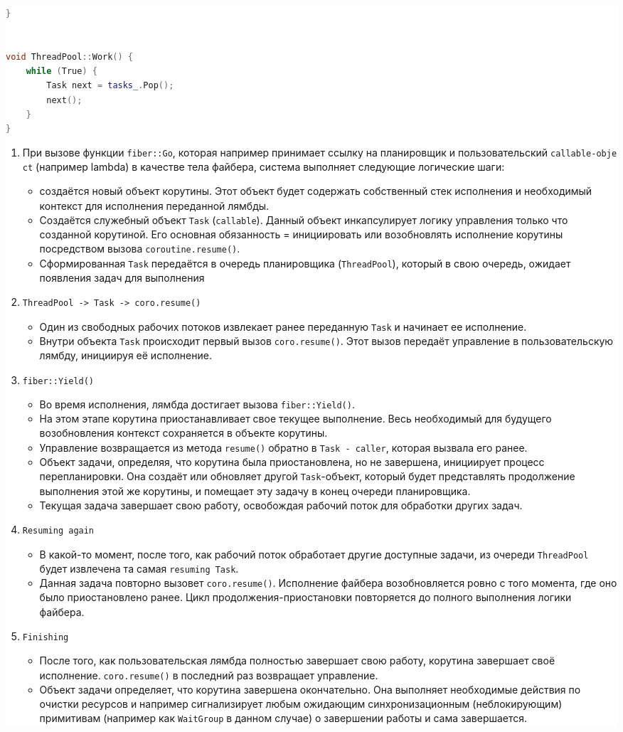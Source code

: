 ```C++
}


void ThreadPool::Work() {
	while (True) {
		Task next = tasks_.Pop();
		next();
	}
}
```


1. При вызове функции `fiber::Go`, которая например принимает ссылку на планировщик и пользовательский `callable-object` (например lambda)  в качестве тела файбера, система выполняет следующие логические шаги:

	* создаётся новый объект корутины. Этот объект будет содержать собственный стек исполнения и необходимый контекст для исполнения переданной лямбды.
	* Создаётся служебный объект `Task` (`callable`). Данный объект инкапсулирует логику управления только что созданной корутиной. Его основная обязанность = инициировать или возобновлять исполнение корутины посредством вызова `coroutine.resume()`.
	* Сформированная `Task` передаётся в очередь планировщика (`ThreadPool`), который в свою очередь, ожидает появления задач для выполнения

2. `ThreadPool -> Task -> coro.resume()`
	- Один из свободных рабочих потоков извлекает ранее переданную `Task` и начинает ее исполнение.
	- Внутри объекта `Task` происходит первый вызов `coro.resume()`. Этот вызов передаёт управление в пользовательскую лямбду, инициируя её исполнение.

3. `fiber::Yield()`
	- Во время исполнения, лямбда достигает вызова `fiber::Yield()`. 
	- На этом этапе корутина приостанавливает свое текущее выполнение. Весь необходимый для будущего возобновления контекст сохраняется в объекте корутины.
	- Управление возвращается из метода `resume()` обратно в `Task - caller`, которая вызвала его ранее.
	- Объект задачи, определяя, что корутина была приостановлена, но не завершена, инициирует процесс перепланировки. Она создаёт или обновляет другой `Task`-объект, который будет представлять продолжение выполнения этой же корутины, и помещает эту задачу в конец очереди планировщика.
	- Текущая задача завершает свою работу, освобождая рабочий поток для обработки других задач.

4. `Resuming again`
	- В какой-то момент, после того, как рабочий поток обработает другие доступные задачи, из очереди `ThreadPool` будет извлечена та самая `resuming Task`.
	- Данная задача повторно вызовет `coro.resume()`. Исполнение файбера возобновляется ровно с того момента, где оно было приостановлено ранее. Цикл продолжения-приостановки повторяется до полного выполнения логики файбера.

5. `Finishing`
	- После того, как пользовательская лямбда полностью завершает свою работу, корутина завершает своё исполнение. `coro.resume()` в последний раз возвращает управление.
	- Объект задачи определяет, что корутина завершена окончательно. Она выполняет необходимые действия по очистки ресурсов и например сигнализирует любым ожидающим синхронизационным (неблокирующим) примитивам (например как `WaitGroup` в данном случае) о завершении работы и сама завершается.
